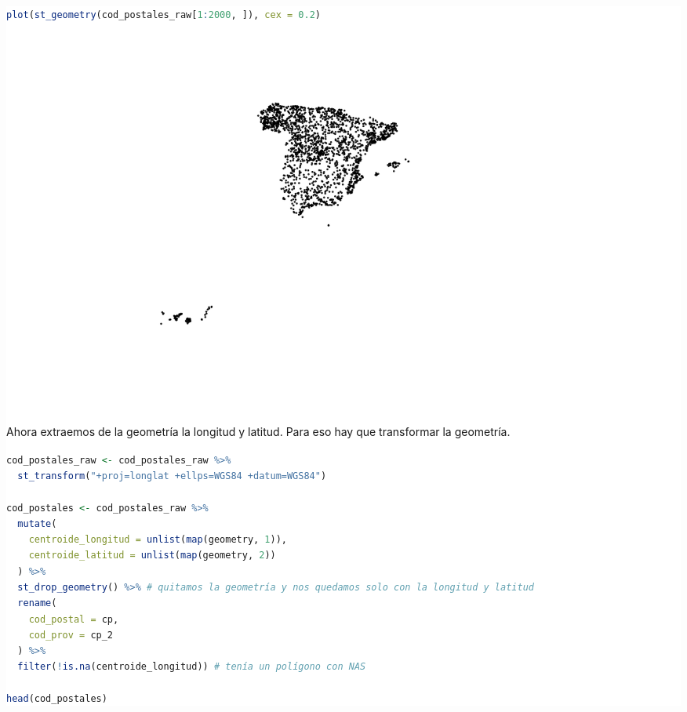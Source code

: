 ```r
plot(st_geometry(cod_postales_raw[1:2000, ]), cex = 0.2)
```

<img src="unnamed-chunk-4-1.png" width="672" />

Ahora extraemos de la geometría la longitud y latitud. Para eso hay que transformar la geometría. 



```r
cod_postales_raw <- cod_postales_raw %>%
  st_transform("+proj=longlat +ellps=WGS84 +datum=WGS84")

cod_postales <- cod_postales_raw %>%
  mutate(
    centroide_longitud = unlist(map(geometry, 1)),
    centroide_latitud = unlist(map(geometry, 2))
  ) %>%
  st_drop_geometry() %>% # quitamos la geometría y nos quedamos solo con la longitud y latitud
  rename(
    cod_postal = cp,
    cod_prov = cp_2
  ) %>%
  filter(!is.na(centroide_longitud)) # tenía un polígono con NAS

head(cod_postales)
```
